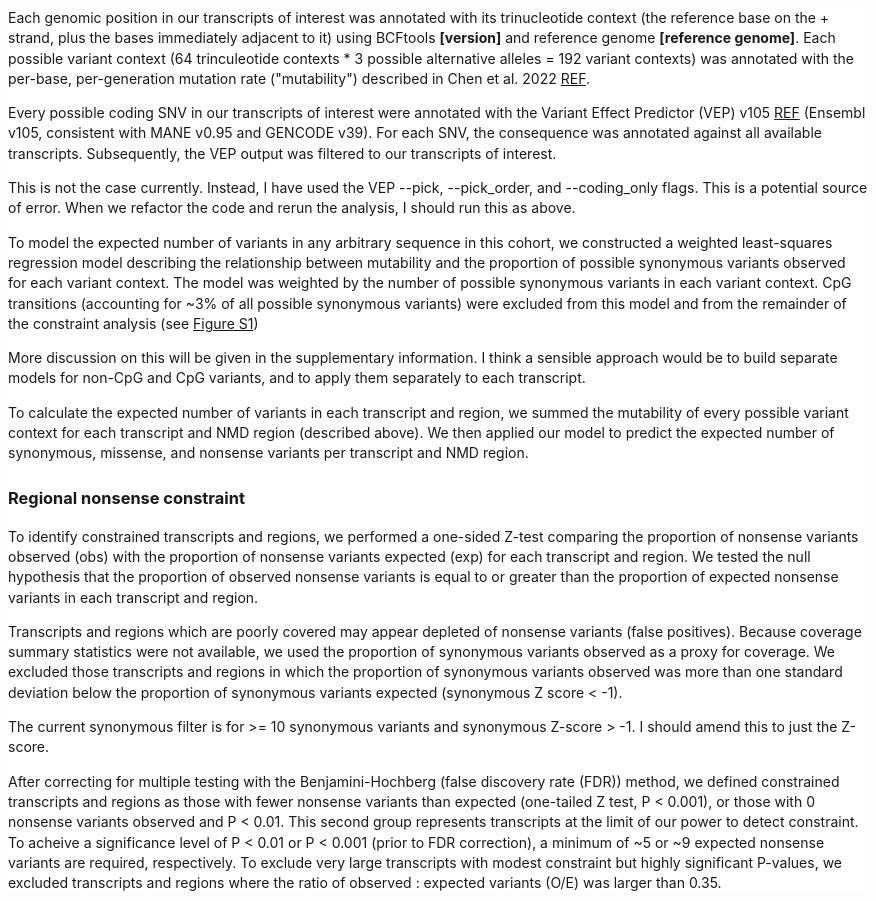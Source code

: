Each genomic position in our transcripts of interest was annotated with its trinucleotide context (the reference base on the + strand, plus the bases immediately adjacent to it) using BCFtools **[version]** and reference genome **[reference genome]**. Each possible variant context (64 trinculeotide contexts * 3 possible alternative alleles = 192 variant contexts) was annotated with the per-base, per-generation mutation rate ("mutability") described in Chen et al. 2022 [REF].

Every possible coding SNV in our transcripts of interest were annotated with the Variant Effect Predictor (VEP) v105 [REF] (Ensembl v105, consistent with MANE v0.95 and GENCODE v39). For each SNV, the consequence was annotated against all available transcripts. Subsequently, the VEP output was filtered to our transcripts of interest.

<div class="alert alert-block alert-info">
    This is not the case currently. Instead, I have used the VEP --pick, --pick_order, and --coding_only flags. This is a potential source of error. When we refactor the code and rerun the analysis, I should run this as above.
</div>

To model the expected number of variants in any arbitrary sequence in this cohort, we constructed a weighted least-squares regression model describing the relationship between mutability and the proportion of possible synonymous variants observed for each variant context. The model was weighted by the number of possible synonymous variants in each variant context. CpG transitions (accounting for ~3% of all possible synonymous variants) were excluded from this model and from the remainder of the constraint analysis (see [Figure S1](#expectation_model))

<div class="alert alert-block alert-info">
    More discussion on this will be given in the supplementary information. I think a sensible approach would be to build separate models for non-CpG and CpG variants, and to apply them separately to each transcript.
</div>

To calculate the expected number of variants in each transcript and region, we summed the mutability of every possible variant context for each transcript and NMD region (described above). We then applied our model to predict the expected number of synonymous, missense, and nonsense variants per transcript and NMD region. 

### Regional nonsense constraint
To identify constrained transcripts and regions, we performed a one-sided Z-test comparing the proportion of nonsense variants observed (obs) with the proportion of nonsense variants expected (exp) for each transcript and region. We tested the null hypothesis that the proportion of observed nonsense variants is equal to or greater than the proportion of expected nonsense variants in each transcript and region.

Transcripts and regions which are poorly covered may appear depleted of nonsense variants (false positives). Because coverage summary statistics were not available, we used the proportion of synonymous variants observed as a proxy for coverage. We excluded those transcripts and regions in which the proportion of synonymous variants observed was more than one standard deviation below the proportion of synonymous variants expected (synonymous Z score < -1). 

<div class="alert alert-block alert-info">
    The current synonymous filter is for >= 10 synonymous variants and synonymous Z-score > -1. I should amend this to just the Z-score.
</div>

After correcting for multiple testing with the Benjamini-Hochberg (false discovery rate (FDR)) method, we defined constrained transcripts and regions as those with fewer nonsense variants than expected (one-tailed Z test, P < 0.001), or those with 0 nonsense variants observed and P < 0.01. This second group represents transcripts at the limit of our power to detect constraint. To acheive a significance level of P < 0.01 or P < 0.001 (prior to FDR correction), a minimum of ~5 or ~9 expected nonsense variants are required, respectively. To exclude very large transcripts with modest constraint but highly significant P-values, we excluded transcripts and regions where the ratio of observed : expected variants (O/E) was larger than 0.35. 


[REF]: "reference"
[SD]: "supplementary_data"
[//]: # "This is a hidden comment. It is not included in the preview or output."